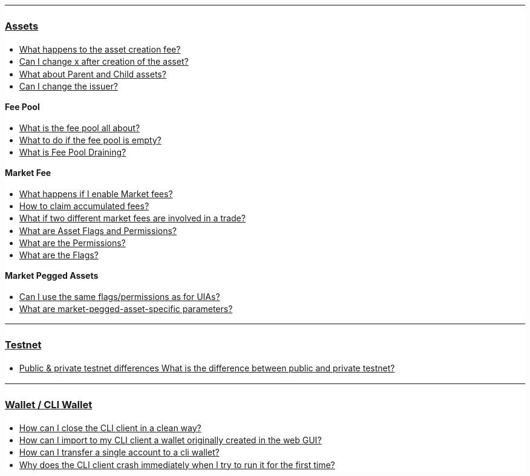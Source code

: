 ***

### [Assets](/developers/7_tutorials/01_QA.md#assets-1)
- [What happens to the asset creation fee?](/developers/7_tutorials/01_QA.md#q-what-happens-to-the-asset-creation-fee)
- [Can I change x after creation of the asset?](/developers/7_tutorials/01_QA.md#qcan-i-change-x-after-creation-of-the-asset)
- [What about Parent and Child assets?](/developers/7_tutorials/01_QA.md#q-what-about-parent-and-child-assets)
- [Can I change the issuer?](/developers/7_tutorials/01_QA.md#q-can-i-changing-the-issuer)

**Fee Pool**
- [What is the fee pool all about?](/developers/7_tutorials/01_QA.md#q-what-is-the-fee-pool-all-about)
- [What to do if the fee pool is empty?](/developers/7_tutorials/01_QA.md#q-what-to-do-if-the-fee-pool-is-empty)
- [What is Fee Pool Draining?](/developers/7_tutorials/01_QA.md#q-what-is-fee-pool-draining)

**Market Fee**
- [What happens if I enable Market fees?](/developers/7_tutorials/01_QA.md#q-what-happens-if-i-enable-market-fees)
- [How to claim accumulated fees?](/developers/7_tutorials/01_QA.md#q-how-to-claim-accumulated-fees)
- [What if two different market fees are involved in a trade?](/developers/7_tutorials/01_QA.md#q-what-if-two-different-market-fees-are-involved-in-a-trade)
- [What are Asset Flags and Permissions?](/developers/7_tutorials/01_QA.md#q-what-are-asset-flags-and-permissions)
- [What are the Permissions?](/developers/7_tutorials/01_QA.md#q-what-are-the-permissions)
- [What are the Flags?](/developers/7_tutorials/01_QA.md#q-what-are-the-flags)

**Market Pegged Assets**
- [Can I use the same flags/permissions as for UIAs?](/developers/7_tutorials/01_QA.md#q-can-i-use-the-same-flagspermissions-as-for-uias)
- [What are market-pegged-asset-specific parameters?](/developers/7_tutorials/01_QA.md#q-what-are-market-pegged-asset-specific-parameters)


***
### [Testnet](/developers/7_tutorials/01_QA.md#testnet-1)

- [Public & private testnet differences What is the difference between public and private testnet?](/developers/7_tutorials/01_QA.md#q-public--private-testnet-differences-what-is-the-difference-between-public-and-private-testnet)

***
### [Wallet / CLI Wallet](/developers/7_tutorials/01_QA.md#wallet--cli-wallet-1)
- [How can I close the CLI client in a clean way?](/developers/7_tutorials/01_QA.md#q-how-can-i-close-the-cli-client-in-a-clean-way)
- [How can I import to my CLI client a wallet originally created in the web GUI?](/developers/7_tutorials/01_QA.md#q-how-can-i-import-to-my-cli-client-a-wallet-originally-created-in-the-web-gui)
- [How can I transfer a single account to a cli wallet?](/developers/7_tutorials/01_QA.md#q-how-can-i-transfer-a-single-account-to-a-cli-wallet)
- [Why does the CLI client crash immediately when I try to run it for the first time?](/developers/7_tutorials/01_QA.md#q-why-does-the-cli-client-crash-immediately-when-i-try-to-run-it-for-the-first-time)
